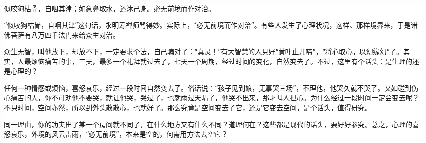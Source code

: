 似咬狗枯骨，自咽其津；如象鼻取水，还沐己身。必无前境而作对治。

“似咬狗枯骨，自咽其津”这句话，永明寿禅师骂得妙。实际上，“必无前境而作对治”。有些人发生了心理状况，这样、那样境界来，于是诸佛菩萨有八万四千法门来给众生对治。

众生无智，叫他放下，却放不下，一定要求个法，自己骗对了：“真灵！”有大智慧的人只好“黄叶止儿啼”，“将心取心，以幻缘幻”了。其实，人最烦恼痛苦的事，三天，最多一个礼拜就过去了，七天一个周期，经过时间的变化，自然变去了。不过，这里有个话头：是生理的还是心理的？

任何一种情感或烦恼，喜怒哀乐，经过一段时间自然变去了。俗话说：“孩子见到娘，无事哭三场”，不理他，他哭久就不哭了。又如碰到伤心痛苦的人，你不可劝他不要哭，就让他哭，哭过了，也就雨过天晴了，他哭不出来，那才叫人担心。为什么经过一段时间一定会变去呢？不只时间，空间亦然，所以到外头散散心，也就好了。那么究竟是空间变去了它，还是它变去空间，是个话头，值得研究。

同一理由，你的功夫出了某一个房间就不同了，在什么地方又有什么不同？道理何在？这些都是现代的话头，要好好参究。总之，心理的喜怒哀乐，外境的风云雷雨，“必无前境”，本来是空的，何需用方法去空它？

